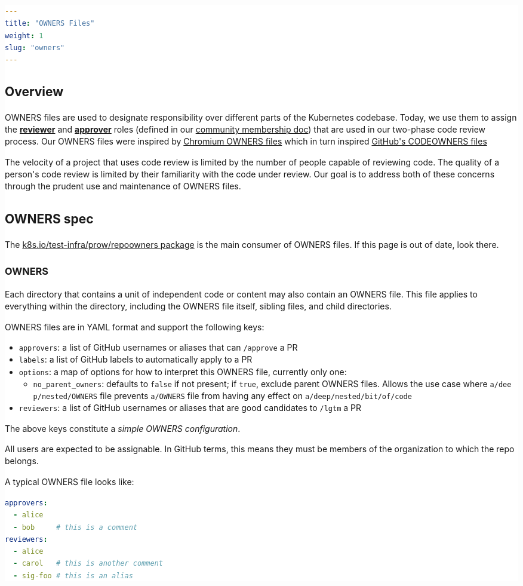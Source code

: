 ```yaml
---
title: "OWNERS Files"
weight: 1
slug: "owners" 
---
```


## Overview

OWNERS files are used to designate responsibility over different parts of the Kubernetes codebase.
Today, we use them to assign the **[reviewer][reviewer-role]** and **[approver][approver-role]** 
roles (defined in our [community membership doc]) that are used in our two-phase code review 
process. Our OWNERS files were inspired by [Chromium OWNERS files][chromium-owners] which in turn
inspired [GitHub's CODEOWNERS files][github-codeowners]

The velocity of a project that uses code review is limited by the number of people capable of
reviewing code. The quality of a person's code review is limited by their familiarity with the code
under review. Our goal is to address both of these concerns through the prudent use and maintenance
of OWNERS files.

## OWNERS spec

The [k8s.io/test-infra/prow/repoowners package](https://git.k8s.io/test-infra/prow/repoowners/repoowners.go)
is the main consumer of OWNERS files.  If this page is out of date, look there.

### OWNERS

Each directory that contains a unit of independent code or content may also contain an OWNERS file.
This file applies to everything within the directory, including the OWNERS file itself, sibling
files, and child directories.

OWNERS files are in YAML format and support the following keys:

- `approvers`: a list of GitHub usernames or aliases that can `/approve` a PR
- `labels`: a list of GitHub labels to automatically apply to a PR
- `options`: a map of options for how to interpret this OWNERS file, currently only one:
  - `no_parent_owners`: defaults to `false` if not present; if `true`, exclude parent OWNERS files.
    Allows the use case where `a/deep/nested/OWNERS` file prevents `a/OWNERS` file from having any
    effect on `a/deep/nested/bit/of/code`
- `reviewers`: a list of GitHub usernames or aliases that are good candidates to `/lgtm` a PR

The above keys constitute a *simple OWNERS configuration*.

All users are expected to be assignable. In GitHub terms, this means they must be
members of the organization to which the repo belongs.

A typical OWNERS file looks like:

```yaml
approvers:
  - alice
  - bob     # this is a comment
reviewers:
  - alice
  - carol   # this is another comment
  - sig-foo # this is an alias
```


[go-regex]: https://golang.org/pkg/regexp/#pkg-overview
[test-infra-7690]: https://github.com/kubernetes/test-infra/issues/7690
[approver-role]: https://git.k8s.io/community/community-membership.md#approver
[reviewer-role]: https://git.k8s.io/community/community-membership.md#reviewer
[community membership doc]: https://git.k8s.io/community/community-membership.md
[chromium-owners]: https://chromium.googlesource.com/chromium/src/+/master/docs/code_reviews.md
[github-codeowners]: https://help.github.com/articles/about-codeowners/